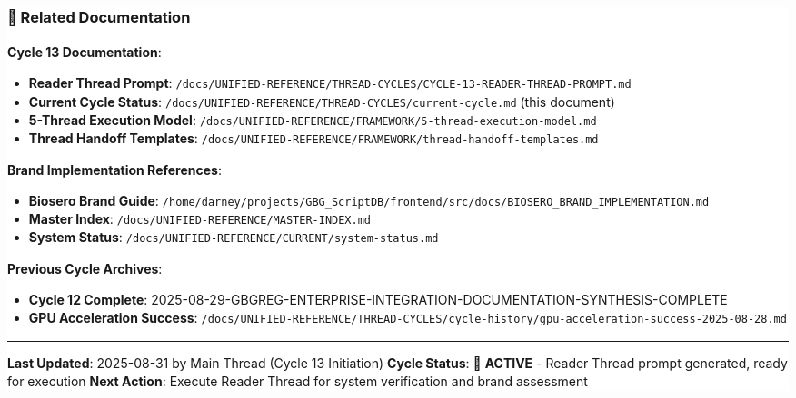 ### 🔗 Related Documentation

**Cycle 13 Documentation**:
- **Reader Thread Prompt**: `/docs/UNIFIED-REFERENCE/THREAD-CYCLES/CYCLE-13-READER-THREAD-PROMPT.md`
- **Current Cycle Status**: `/docs/UNIFIED-REFERENCE/THREAD-CYCLES/current-cycle.md` (this document)
- **5-Thread Execution Model**: `/docs/UNIFIED-REFERENCE/FRAMEWORK/5-thread-execution-model.md`
- **Thread Handoff Templates**: `/docs/UNIFIED-REFERENCE/FRAMEWORK/thread-handoff-templates.md`

**Brand Implementation References**:
- **Biosero Brand Guide**: `/home/darney/projects/GBG_ScriptDB/frontend/src/docs/BIOSERO_BRAND_IMPLEMENTATION.md`
- **Master Index**: `/docs/UNIFIED-REFERENCE/MASTER-INDEX.md`
- **System Status**: `/docs/UNIFIED-REFERENCE/CURRENT/system-status.md`

**Previous Cycle Archives**:
- **Cycle 12 Complete**: 2025-08-29-GBGREG-ENTERPRISE-INTEGRATION-DOCUMENTATION-SYNTHESIS-COMPLETE
- **GPU Acceleration Success**: `/docs/UNIFIED-REFERENCE/THREAD-CYCLES/cycle-history/gpu-acceleration-success-2025-08-28.md`

---

**Last Updated**: 2025-08-31 by Main Thread (Cycle 13 Initiation)
**Cycle Status**: 🔄 **ACTIVE** - Reader Thread prompt generated, ready for execution
**Next Action**: Execute Reader Thread for system verification and brand assessment